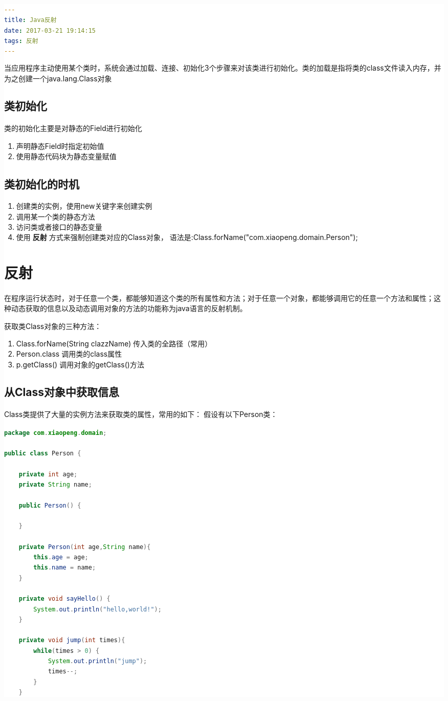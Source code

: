 ```yaml
---
title: Java反射
date: 2017-03-21 19:14:15
tags: 反射
---
```


当应用程序主动使用某个类时，系统会通过加载、连接、初始化3个步骤来对该类进行初始化。类的加载是指将类的class文件读入内存，并为之创建一个java.lang.Class对象

## 类初始化


类的初始化主要是对静态的Field进行初始化
1. 声明静态Field时指定初始值
2. 使用静态代码块为静态变量赋值

## 类初始化的时机
1. 创建类的实例，使用new关键字来创建实例
2. 调用某一个类的静态方法
3. 访问类或者接口的静态变量
4. 使用 **反射** 方式来强制创建类对应的Class对象， 语法是:Class.forName("com.xiaopeng.domain.Person");

# 反射
在程序运行状态时，对于任意一个类，都能够知道这个类的所有属性和方法；对于任意一个对象，都能够调用它的任意一个方法和属性；这种动态获取的信息以及动态调用对象的方法的功能称为java语言的反射机制。

获取类Class对象的三种方法：
1. Class.forName(String clazzName) 传入类的全路径（常用）
2. Person.class 调用类的class属性
3. p.getClass()  调用对象的getClass()方法

## 从Class对象中获取信息
Class类提供了大量的实例方法来获取类的属性，常用的如下：
假设有以下Person类：
```java
package com.xiaopeng.domain;

public class Person {

    private int age;
    private String name;

    public Person() {

    }

    private Person(int age,String name){
        this.age = age;
        this.name = name;
    }

    private void sayHello() {
        System.out.println("hello,world!");
    }

    private void jump(int times){
        while(times > 0) {
            System.out.println("jump");
            times--;
        }
    }

```